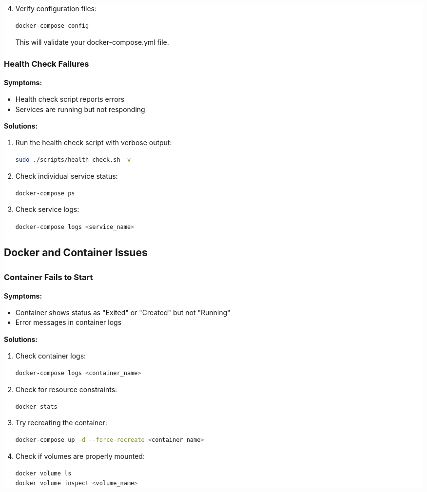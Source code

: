 4. Verify configuration files:
   ```bash
   docker-compose config
   ```
   This will validate your docker-compose.yml file.

### Health Check Failures

**Symptoms:**
- Health check script reports errors
- Services are running but not responding

**Solutions:**
1. Run the health check script with verbose output:
   ```bash
   sudo ./scripts/health-check.sh -v
   ```

2. Check individual service status:
   ```bash
   docker-compose ps
   ```

3. Check service logs:
   ```bash
   docker-compose logs <service_name>
   ```

## Docker and Container Issues

### Container Fails to Start

**Symptoms:**
- Container shows status as "Exited" or "Created" but not "Running"
- Error messages in container logs

**Solutions:**
1. Check container logs:
   ```bash
   docker-compose logs <container_name>
   ```

2. Check for resource constraints:
   ```bash
   docker stats
   ```

3. Try recreating the container:
   ```bash
   docker-compose up -d --force-recreate <container_name>
   ```

4. Check if volumes are properly mounted:
   ```bash
   docker volume ls
   docker volume inspect <volume_name>
   ```
